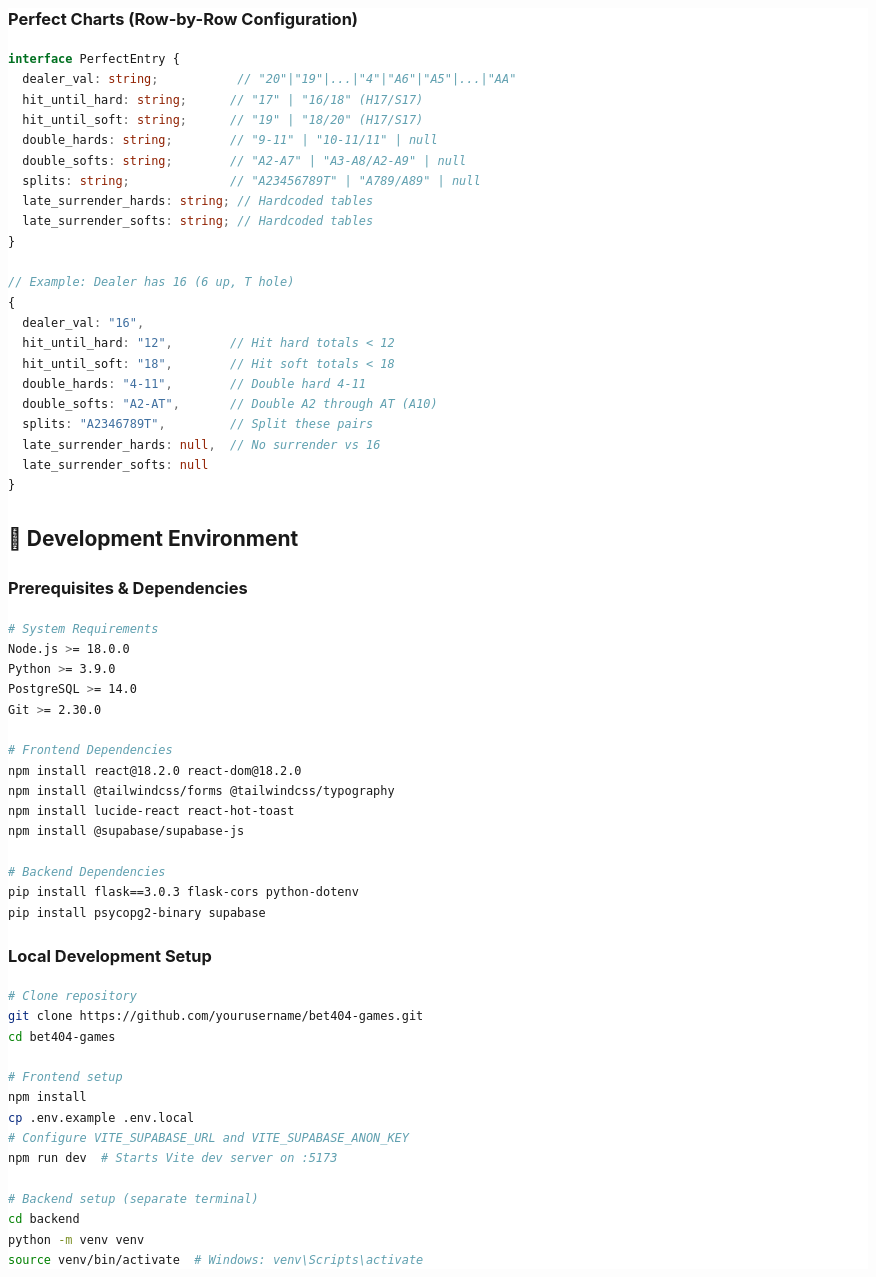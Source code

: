 ### Perfect Charts (Row-by-Row Configuration)
```typescript
interface PerfectEntry {
  dealer_val: string;           // "20"|"19"|...|"4"|"A6"|"A5"|...|"AA"
  hit_until_hard: string;      // "17" | "16/18" (H17/S17)
  hit_until_soft: string;      // "19" | "18/20" (H17/S17)
  double_hards: string;        // "9-11" | "10-11/11" | null
  double_softs: string;        // "A2-A7" | "A3-A8/A2-A9" | null
  splits: string;              // "A23456789T" | "A789/A89" | null
  late_surrender_hards: string; // Hardcoded tables
  late_surrender_softs: string; // Hardcoded tables
}

// Example: Dealer has 16 (6 up, T hole)
{
  dealer_val: "16",
  hit_until_hard: "12",        // Hit hard totals < 12
  hit_until_soft: "18",        // Hit soft totals < 18
  double_hards: "4-11",        // Double hard 4-11
  double_softs: "A2-AT",       // Double A2 through AT (A10)
  splits: "A2346789T",         // Split these pairs
  late_surrender_hards: null,  // No surrender vs 16
  late_surrender_softs: null
}
```

## 🚀 Development Environment

### Prerequisites & Dependencies
```bash
# System Requirements
Node.js >= 18.0.0
Python >= 3.9.0
PostgreSQL >= 14.0
Git >= 2.30.0

# Frontend Dependencies
npm install react@18.2.0 react-dom@18.2.0
npm install @tailwindcss/forms @tailwindcss/typography
npm install lucide-react react-hot-toast
npm install @supabase/supabase-js

# Backend Dependencies  
pip install flask==3.0.3 flask-cors python-dotenv
pip install psycopg2-binary supabase
```

### Local Development Setup
```bash
# Clone repository
git clone https://github.com/yourusername/bet404-games.git
cd bet404-games

# Frontend setup
npm install
cp .env.example .env.local
# Configure VITE_SUPABASE_URL and VITE_SUPABASE_ANON_KEY
npm run dev  # Starts Vite dev server on :5173

# Backend setup (separate terminal)
cd backend
python -m venv venv
source venv/bin/activate  # Windows: venv\Scripts\activate
```